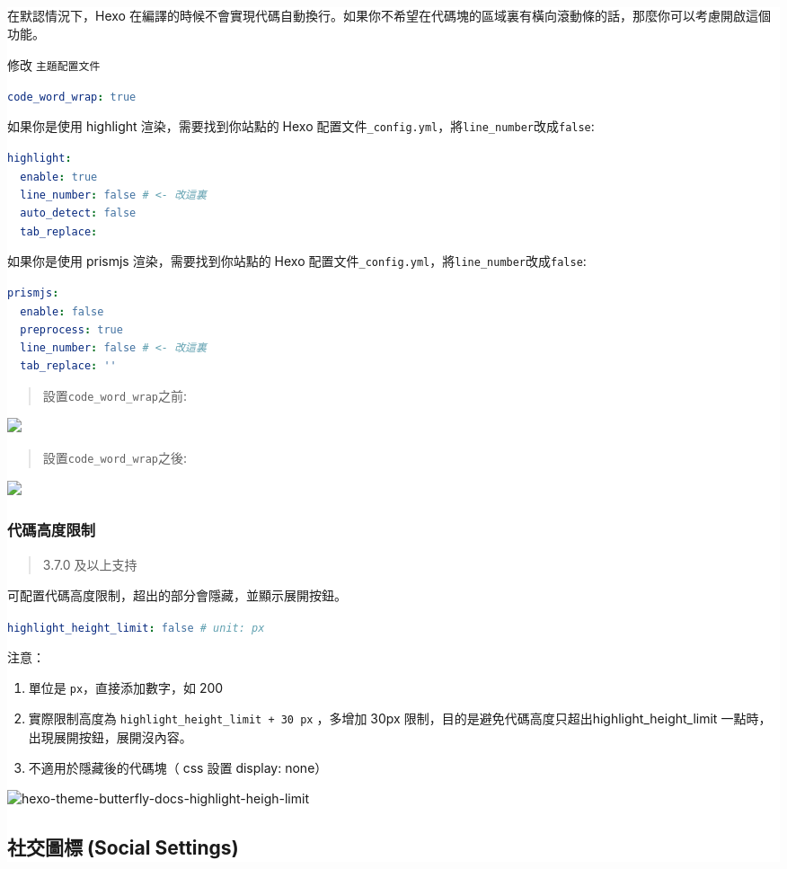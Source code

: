 在默認情況下，Hexo 在編譯的時候不會實現代碼自動換行。如果你不希望在代碼塊的區域裏有橫向滾動條的話，那麼你可以考慮開啟這個功能。

修改 `主題配置文件`

```yaml
code_word_wrap: true
```

如果你是使用 highlight 渲染，需要找到你站點的 Hexo 配置文件`_config.yml`，將`line_number`改成`false`:

```yaml
highlight:
  enable: true
  line_number: false # <- 改這裏
  auto_detect: false
  tab_replace:
```

如果你是使用 prismjs 渲染，需要找到你站點的 Hexo 配置文件`_config.yml`，將`line_number`改成`false`:

```yaml
prismjs:
  enable: false
  preprocess: true
  line_number: false # <- 改這裏
  tab_replace: ''
```

> 設置`code_word_wrap`之前:

![](https://jsd.012700.xyz/gh/jerryc127/CDN/img/hexo-theme-butterfly-doc-code-word-wrap-before.png)

> 設置`code_word_wrap`之後:

![](https://jsd.012700.xyz/gh/jerryc127/CDN/img/hexo-theme-butterfly-doc-code-word-wrap-after.png)

### 代碼高度限制

> 3.7.0 及以上支持

可配置代碼高度限制，超出的部分會隱藏，並顯示展開按鈕。

```yaml
highlight_height_limit: false # unit: px
```

注意：

1. 單位是 `px`，直接添加數字，如 200

2. 實際限制高度為 `highlight_height_limit + 30 px` ，多增加 30px 限制，目的是避免代碼高度只超出highlight_height_limit 一點時，出現展開按鈕，展開沒內容。

3. 不適用於隱藏後的代碼塊（ css 設置 display: none）

   

![hexo-theme-butterfly-docs-highlight-heigh-limit](https://jsd.012700.xyz/gh/jerryc127/CDN@m2/img/hexo-theme-butterfly-docs-highlight-heigh-limit.gif)

## 社交圖標 (Social Settings)
